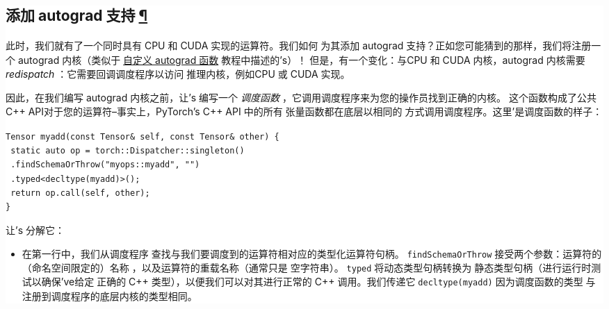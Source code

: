 






 添加 autograd 支持
 [¶](#adding-autograd-support "永久链接到此标题")
----------------------------------------------------------------------------------------



 此时，我们就有了一个同时具有 CPU 和 CUDA 实现的运算符。我们如何
为其添加 autograd 支持？正如您可能猜到的那样，我们将注册一个
autograd 内核（类似于
 [自定义 autograd 函数](cpp_autograd) 
 教程中描述的’s）！
但是，有一个变化：与CPU 和 CUDA 内核，autograd 内核需要
 *redispatch* 
 ：它需要回调调度程序以访问
推理内核，例如CPU 或 CUDA 实现。




 因此，在我们编写 autograd 内核之前，让’s 编写一个
 *调度函数* 
，它调用调度程序来为您的操作员找到正确的内核。
这个函数构成了公共 C++ API对于您的运算符–事实上，PyTorch’s C++ API 中的所有
张量函数都在底层以相同的
方式调用调度程序。这里’是调度函数的样子：






```
Tensor myadd(const Tensor& self, const Tensor& other) {
 static auto op = torch::Dispatcher::singleton()
 .findSchemaOrThrow("myops::myadd", "")
 .typed<decltype(myadd)>();
 return op.call(self, other);
}

```




 让’s 分解它：



* 在第一行中，我们从调度程序
查找与我们要调度到的运算符相对应的类型化运算符句柄。
 `findSchemaOrThrow`
 接受两个参数：运算符的（命名空间限定的）名称
 ，以及运算符的重载名称（通常只是
空字符串）。
 `typed`
 将动态类型句柄转换为
静态类型句柄（进行运行时测试以确保’ve给定
正确的 C++ 类型），以便我们可以对其进行正常的 C++ 调用。我们传递它
 `decltype(myadd)`
 因为调度函数的类型
与注册到调度程序的底层内核的类型相同。
